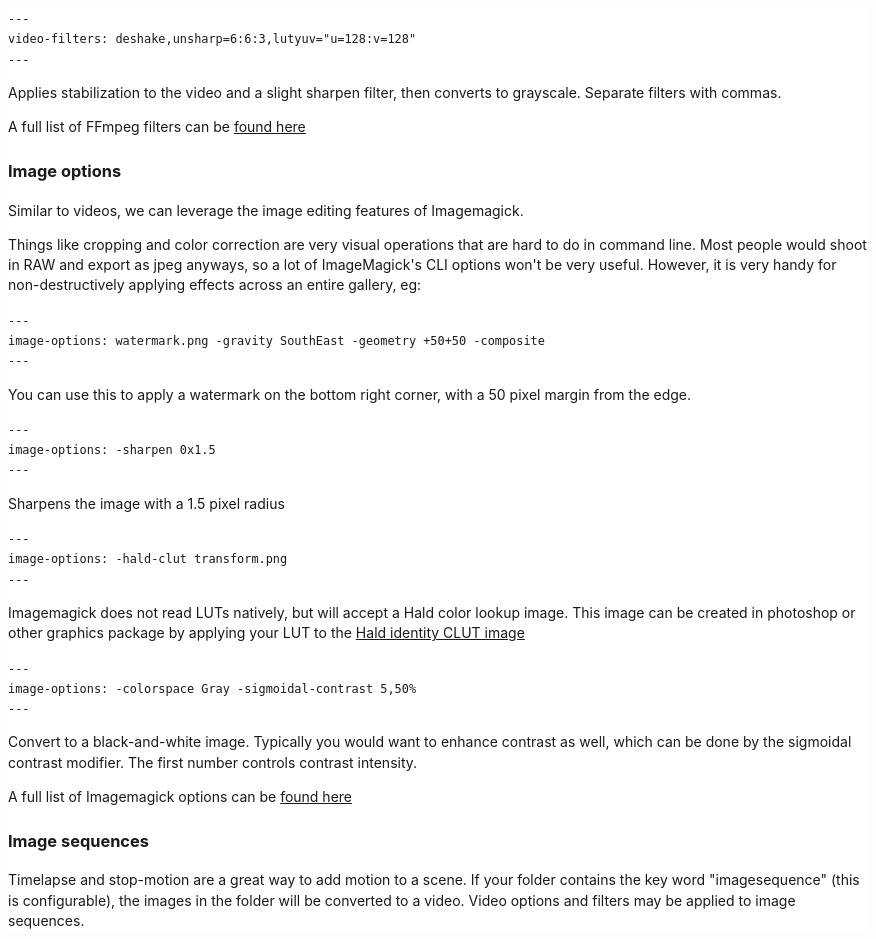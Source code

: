 	---
	video-filters: deshake,unsharp=6:6:3,lutyuv="u=128:v=128"
	---

Applies stabilization to the video and a slight sharpen filter, then converts to grayscale. Separate filters with commas.

A full list of FFmpeg filters can be [found here](https://ffmpeg.org/ffmpeg-filters.html#Video-Filters)

### Image options

Similar to videos, we can leverage the image editing features of Imagemagick.

Things like cropping and color correction are very visual operations that are hard to do in command line. Most people would shoot in RAW and export as jpeg anyways, so a lot of ImageMagick's CLI options won't be very useful. However, it is very handy for non-destructively applying effects across an entire gallery, eg:

	---
	image-options: watermark.png -gravity SouthEast -geometry +50+50 -composite 
	---

You can use this to apply a watermark on the bottom right corner, with a 50 pixel margin from the edge.

	---
	image-options: -sharpen 0x1.5
	---

Sharpens the image with a 1.5 pixel radius

	---
	image-options: -hald-clut transform.png
	---

Imagemagick does not read LUTs natively, but will accept a Hald color lookup image. This image can be created in photoshop or other graphics package by applying your LUT to the [Hald identity CLUT image](http://www.quelsolaar.com/technology/clut.html)

	---
	image-options: -colorspace Gray -sigmoidal-contrast 5,50%
	---

Convert to a black-and-white image. Typically you would want to enhance contrast as well, which can be done by the sigmoidal contrast modifier. The first number controls contrast intensity.

A full list of Imagemagick options can be [found here](http://www.imagemagick.org/script/command-line-options.php)

### Image sequences

Timelapse and stop-motion are a great way to add motion to a scene. If your folder contains the key word "imagesequence" (this is configurable), the images in the folder will be converted to a video. Video options and filters may be applied to image sequences.
